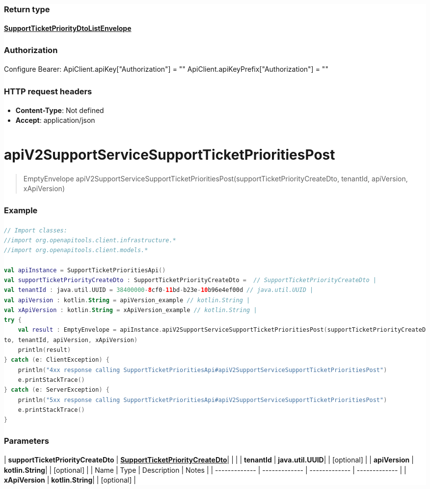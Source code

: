 ### Return type

[**SupportTicketPriorityDtoListEnvelope**](SupportTicketPriorityDtoListEnvelope.md)

### Authorization


Configure Bearer:
    ApiClient.apiKey["Authorization"] = ""
    ApiClient.apiKeyPrefix["Authorization"] = ""

### HTTP request headers

 - **Content-Type**: Not defined
 - **Accept**: application/json

<a id="apiV2SupportServiceSupportTicketPrioritiesPost"></a>
# **apiV2SupportServiceSupportTicketPrioritiesPost**
> EmptyEnvelope apiV2SupportServiceSupportTicketPrioritiesPost(supportTicketPriorityCreateDto, tenantId, apiVersion, xApiVersion)



### Example
```kotlin
// Import classes:
//import org.openapitools.client.infrastructure.*
//import org.openapitools.client.models.*

val apiInstance = SupportTicketPrioritiesApi()
val supportTicketPriorityCreateDto : SupportTicketPriorityCreateDto =  // SupportTicketPriorityCreateDto | 
val tenantId : java.util.UUID = 38400000-8cf0-11bd-b23e-10b96e4ef00d // java.util.UUID | 
val apiVersion : kotlin.String = apiVersion_example // kotlin.String | 
val xApiVersion : kotlin.String = xApiVersion_example // kotlin.String | 
try {
    val result : EmptyEnvelope = apiInstance.apiV2SupportServiceSupportTicketPrioritiesPost(supportTicketPriorityCreateDto, tenantId, apiVersion, xApiVersion)
    println(result)
} catch (e: ClientException) {
    println("4xx response calling SupportTicketPrioritiesApi#apiV2SupportServiceSupportTicketPrioritiesPost")
    e.printStackTrace()
} catch (e: ServerException) {
    println("5xx response calling SupportTicketPrioritiesApi#apiV2SupportServiceSupportTicketPrioritiesPost")
    e.printStackTrace()
}
```

### Parameters
| **supportTicketPriorityCreateDto** | [**SupportTicketPriorityCreateDto**](SupportTicketPriorityCreateDto.md)|  | |
| **tenantId** | **java.util.UUID**|  | [optional] |
| **apiVersion** | **kotlin.String**|  | [optional] |
| Name | Type | Description  | Notes |
| ------------- | ------------- | ------------- | ------------- |
| **xApiVersion** | **kotlin.String**|  | [optional] |
